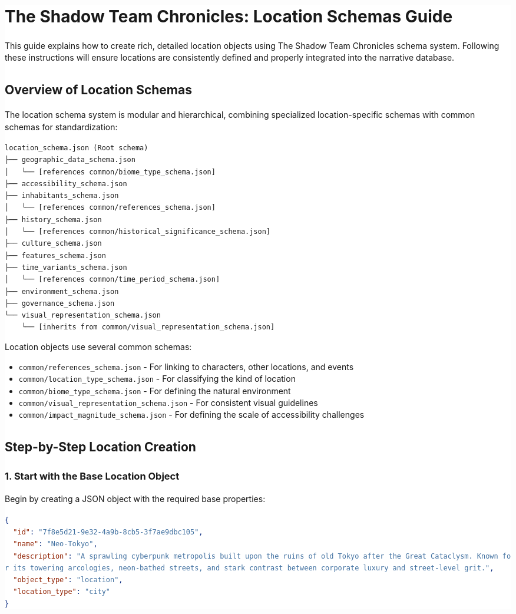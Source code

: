 # The Shadow Team Chronicles: Location Schemas Guide

This guide explains how to create rich, detailed location objects using The Shadow Team Chronicles schema system. Following these instructions will ensure locations are consistently defined and properly integrated into the narrative database.

## Overview of Location Schemas

The location schema system is modular and hierarchical, combining specialized location-specific schemas with common schemas for standardization:

```
location_schema.json (Root schema)
├── geographic_data_schema.json
│   └── [references common/biome_type_schema.json]
├── accessibility_schema.json
├── inhabitants_schema.json
│   └── [references common/references_schema.json]
├── history_schema.json
│   └── [references common/historical_significance_schema.json]
├── culture_schema.json
├── features_schema.json
├── time_variants_schema.json
│   └── [references common/time_period_schema.json]
├── environment_schema.json
├── governance_schema.json
└── visual_representation_schema.json
    └── [inherits from common/visual_representation_schema.json]
```

Location objects use several common schemas:
- `common/references_schema.json` - For linking to characters, other locations, and events
- `common/location_type_schema.json` - For classifying the kind of location
- `common/biome_type_schema.json` - For defining the natural environment
- `common/visual_representation_schema.json` - For consistent visual guidelines
- `common/impact_magnitude_schema.json` - For defining the scale of accessibility challenges

## Step-by-Step Location Creation

### 1. Start with the Base Location Object

Begin by creating a JSON object with the required base properties:

```json
{
  "id": "7f8e5d21-9e32-4a9b-8cb5-3f7ae9dbc105",
  "name": "Neo-Tokyo",
  "description": "A sprawling cyberpunk metropolis built upon the ruins of old Tokyo after the Great Cataclysm. Known for its towering arcologies, neon-bathed streets, and stark contrast between corporate luxury and street-level grit.",
  "object_type": "location",
  "location_type": "city"
}
```
